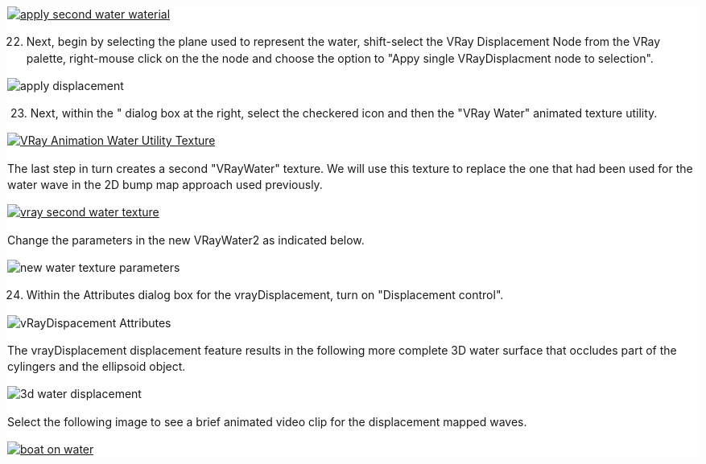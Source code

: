 [![apply second water waterial](https://web.arch.virginia.edu/arch5422/workshops/workshops2020/workshop8images/applySecondWaterMaterial.png)](https://web.arch.virginia.edu/arch5422/workshops/workshops2020/workshop8images/applySecondWaterMaterial.png)

22. Next, begin by selecting the plane used to represent the water, shift-select the VRay Displacement Node from the VRay palette, right-mouse click on the the node and choose the option to "Appy single VRayDisplacment node to selection".

![apply displacement](https://web.arch.virginia.edu/arch5422/workshops/workshops2020/workshop8images/applyVRayDisplacement.png)

 23. Next, within the " dialog box at the right, select the checkered icon and then the "VRay Water" animated texture utility.

[![VRay Animation Water Utility Texture](https://web.arch.virginia.edu/arch5422/workshops/workshops2020/workshop8images/selectWaterTextureUtil.png)](https://web.arch.virginia.edu/arch5422/workshops/workshops2020/workshop8images/selectWaterTextureUtil.png)

The last step in turn creates a second "VRayWater" texture. We will use this texture to replace the one that had been used for the water wave in the 2D bump map approach used previously.

[![vray second water texture](https://web.arch.virginia.edu/arch5422/workshops/workshops2020/workshop8images/VRayWaterTexture2.png)](https://web.arch.virginia.edu/arch5422/workshops/workshops2020/workshop8images/VRayWaterTexture2.png)

Change the parameters in the new VRayWater2 as indicated below.

![new water texture parameters](https://web.arch.virginia.edu/arch5422/workshops/workshops2020/workshop8images/2ndWaterTextureParameters.png)

24. Within the Attributes dialog box for the vrayDisplacement, turn on "Displacement control".

![vRayDispacement Attributes](https://web.arch.virginia.edu/arch5422/workshops/workshops2020/workshop8images/vrayDisplacementAttributes.png)

The vrayDisplacement displacement feature results in the following more complete 3D water surface that occludes part of the cylingers and the ellipsoid object.

![3d water displacement](https://web.arch.virginia.edu/arch5422/workshops/workshops2020/workshop8images/vrayDisplacementWaterRen.png)  
  

Select the following image to see a brief animated video clip for the displacement mapped waves.  
  
[![boat on water](https://web.arch.virginia.edu/arch5422/workshops/workshops2020/workshop8images/waterTestB.png)](https://web.arch.virginia.edu/arch5422/workshops/workshops2020/workshop8images/vRayWaterClip2.html)